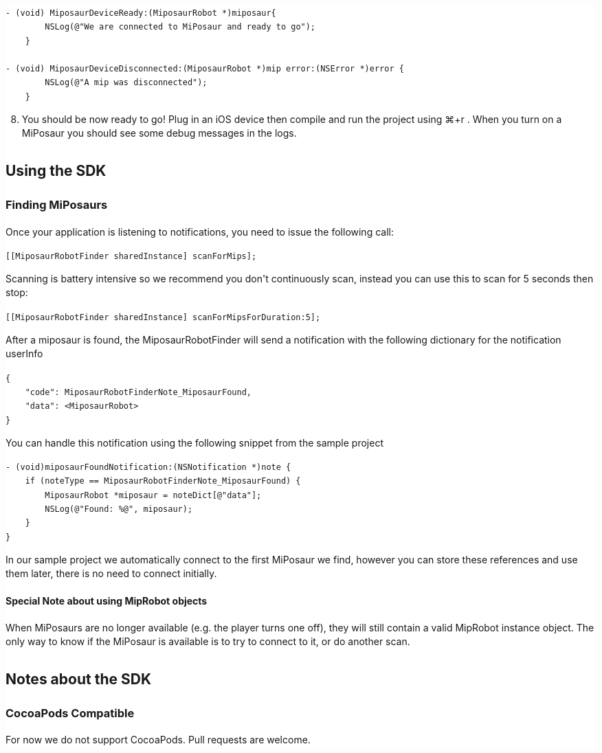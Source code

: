     - (void) MiposaurDeviceReady:(MiposaurRobot *)miposaur{
			NSLog(@"We are connected to MiPosaur and ready to go");
		}

    - (void) MiposaurDeviceDisconnected:(MiposaurRobot *)mip error:(NSError *)error {
			NSLog(@"A mip was disconnected");
		}

8. You should be now ready to go! Plug in an iOS device then compile and run the project using ⌘+r . When you turn on a MiPosaur you should see some debug messages in the logs.


Using the SDK
---------------------------------

### Finding MiPosaurs
Once your application is listening to notifications, you need to issue the following call:

	[[MiposaurRobotFinder sharedInstance] scanForMips];

Scanning is battery intensive so we recommend you don't continuously scan, instead you can use this to scan for 5 seconds then stop:

	[[MiposaurRobotFinder sharedInstance] scanForMipsForDuration:5];

After a miposaur is found, the MiposaurRobotFinder will send a notification with the following dictionary for the notification userInfo 

	{
		"code": MiposaurRobotFinderNote_MiposaurFound,
		"data": <MiposaurRobot>		
	}

You can handle this notification using the following snippet from the sample project

	- (void)miposaurFoundNotification:(NSNotification *)note {
		if (noteType == MiposaurRobotFinderNote_MiposaurFound) {
	        MiposaurRobot *miposaur = noteDict[@"data"];
	        NSLog(@"Found: %@", miposaur);
	    }
	}

In our sample project we automatically connect to the first MiPosaur we find, however you can store these references and use them later, there is no need to connect initially. 

#### Special Note about using MipRobot objects
When MiPosaurs are no longer available (e.g. the player turns one off), they will still contain a valid MipRobot instance object. The only way to know if the MiPosaur is available is to try to connect to it, or do another scan.

Notes about the SDK
---------------------------------

### CocoaPods Compatible

For now we do not support CocoaPods. Pull requests are welcome.
